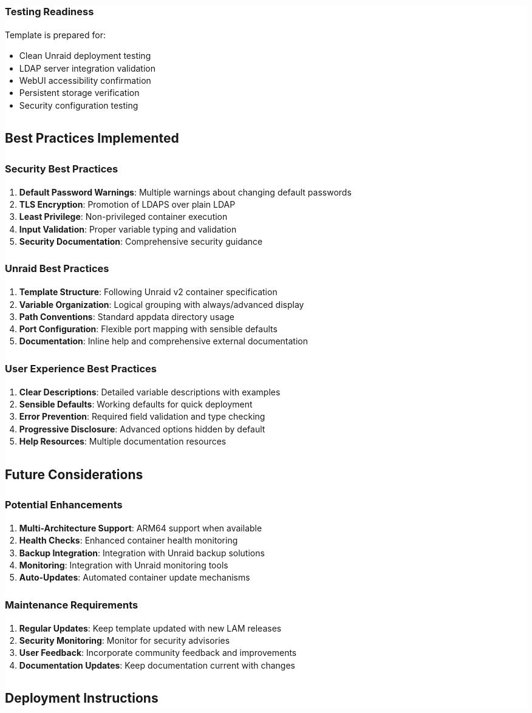 ### Testing Readiness
Template is prepared for:
- Clean Unraid deployment testing
- LDAP server integration validation
- WebUI accessibility confirmation
- Persistent storage verification
- Security configuration testing

## Best Practices Implemented

### Security Best Practices
1. **Default Password Warnings**: Multiple warnings about changing default passwords
2. **TLS Encryption**: Promotion of LDAPS over plain LDAP
3. **Least Privilege**: Non-privileged container execution
4. **Input Validation**: Proper variable typing and validation
5. **Security Documentation**: Comprehensive security guidance

### Unraid Best Practices
1. **Template Structure**: Following Unraid v2 container specification
2. **Variable Organization**: Logical grouping with always/advanced display
3. **Path Conventions**: Standard appdata directory usage
4. **Port Configuration**: Flexible port mapping with sensible defaults
5. **Documentation**: Inline help and comprehensive external documentation

### User Experience Best Practices
1. **Clear Descriptions**: Detailed variable descriptions with examples
2. **Sensible Defaults**: Working defaults for quick deployment
3. **Error Prevention**: Required field validation and type checking
4. **Progressive Disclosure**: Advanced options hidden by default
5. **Help Resources**: Multiple documentation resources

## Future Considerations

### Potential Enhancements
1. **Multi-Architecture Support**: ARM64 support when available
2. **Health Checks**: Enhanced container health monitoring
3. **Backup Integration**: Integration with Unraid backup solutions
4. **Monitoring**: Integration with Unraid monitoring tools
5. **Auto-Updates**: Automated container update mechanisms

### Maintenance Requirements
1. **Regular Updates**: Keep template updated with new LAM releases
2. **Security Monitoring**: Monitor for security advisories
3. **User Feedback**: Incorporate community feedback and improvements
4. **Documentation Updates**: Keep documentation current with changes

## Deployment Instructions
